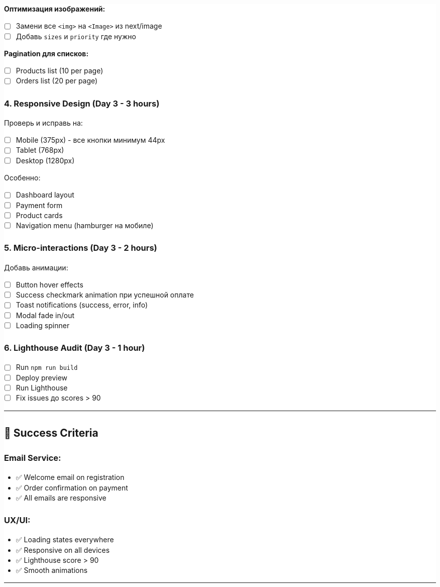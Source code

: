 **Оптимизация изображений:**
- [ ] Замени все `<img>` на `<Image>` из next/image
- [ ] Добавь `sizes` и `priority` где нужно

**Pagination для списков:**
- [ ] Products list (10 per page)
- [ ] Orders list (20 per page)

### 4. Responsive Design (Day 3 - 3 hours)

Проверь и исправь на:
- [ ] Mobile (375px) - все кнопки минимум 44px
- [ ] Tablet (768px)
- [ ] Desktop (1280px)

Особенно:
- [ ] Dashboard layout
- [ ] Payment form
- [ ] Product cards
- [ ] Navigation menu (hamburger на мобиле)

### 5. Micro-interactions (Day 3 - 2 hours)

Добавь анимации:
- [ ] Button hover effects
- [ ] Success checkmark animation при успешной оплате
- [ ] Toast notifications (success, error, info)
- [ ] Modal fade in/out
- [ ] Loading spinner

### 6. Lighthouse Audit (Day 3 - 1 hour)

- [ ] Run `npm run build`
- [ ] Deploy preview
- [ ] Run Lighthouse
- [ ] Fix issues до scores > 90

---

## 🎯 Success Criteria

### Email Service:
- ✅ Welcome email on registration
- ✅ Order confirmation on payment
- ✅ All emails are responsive

### UX/UI:
- ✅ Loading states everywhere
- ✅ Responsive on all devices
- ✅ Lighthouse score > 90
- ✅ Smooth animations

---